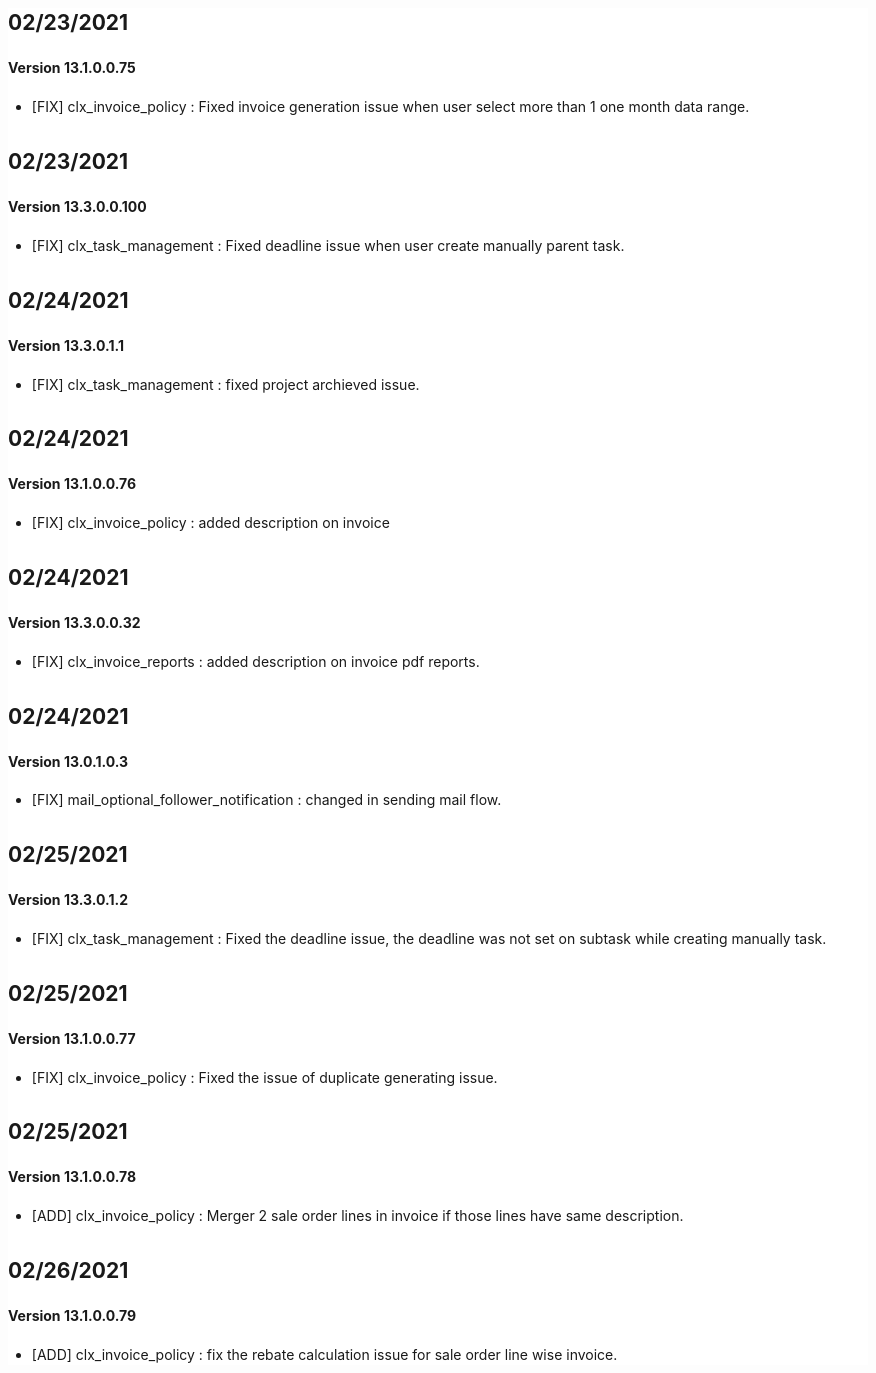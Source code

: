## 02/23/2021
#### Version 13.1.0.0.75
- [FIX] clx_invoice_policy : Fixed invoice generation issue when user select more than 1 one month data range.

## 02/23/2021
#### Version 13.3.0.0.100
- [FIX] clx_task_management : Fixed deadline issue when user create manually parent task.

## 02/24/2021
#### Version 13.3.0.1.1
- [FIX] clx_task_management : fixed project archieved issue.

## 02/24/2021
#### Version 13.1.0.0.76
- [FIX] clx_invoice_policy : added description on invoice

## 02/24/2021
#### Version 13.3.0.0.32
- [FIX] clx_invoice_reports : added description on invoice pdf reports.

## 02/24/2021
#### Version 13.0.1.0.3
- [FIX] mail_optional_follower_notification : changed in sending mail flow.

## 02/25/2021
#### Version 13.3.0.1.2
- [FIX] clx_task_management : Fixed the deadline issue, the deadline was not set on subtask while creating manually task.

## 02/25/2021
#### Version 13.1.0.0.77
- [FIX] clx_invoice_policy : Fixed the issue of duplicate generating issue.

## 02/25/2021
#### Version 13.1.0.0.78
- [ADD] clx_invoice_policy : Merger 2 sale order lines in invoice if those lines have same description.


## 02/26/2021
#### Version 13.1.0.0.79
- [ADD] clx_invoice_policy : fix the rebate calculation issue for sale order line wise invoice.
